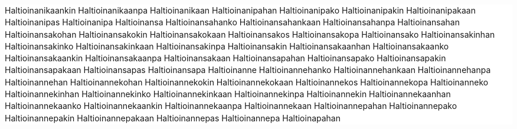 Haltioinanikaankin
Haltioinanikaanpa
Haltioinanikaan
Haltioinanipahan
Haltioinanipako
Haltioinanipakin
Haltioinanipakaan
Haltioinanipas
Haltioinanipa
Haltioinansa
Haltioinansahanko
Haltioinansahankaan
Haltioinansahanpa
Haltioinansahan
Haltioinansakohan
Haltioinansakokin
Haltioinansakokaan
Haltioinansakos
Haltioinansakopa
Haltioinansako
Haltioinansakinhan
Haltioinansakinko
Haltioinansakinkaan
Haltioinansakinpa
Haltioinansakin
Haltioinansakaanhan
Haltioinansakaanko
Haltioinansakaankin
Haltioinansakaanpa
Haltioinansakaan
Haltioinansapahan
Haltioinansapako
Haltioinansapakin
Haltioinansapakaan
Haltioinansapas
Haltioinansapa
Haltioinanne
Haltioinannehanko
Haltioinannehankaan
Haltioinannehanpa
Haltioinannehan
Haltioinannekohan
Haltioinannekokin
Haltioinannekokaan
Haltioinannekos
Haltioinannekopa
Haltioinanneko
Haltioinannekinhan
Haltioinannekinko
Haltioinannekinkaan
Haltioinannekinpa
Haltioinannekin
Haltioinannekaanhan
Haltioinannekaanko
Haltioinannekaankin
Haltioinannekaanpa
Haltioinannekaan
Haltioinannepahan
Haltioinannepako
Haltioinannepakin
Haltioinannepakaan
Haltioinannepas
Haltioinannepa
Haltioinapahan